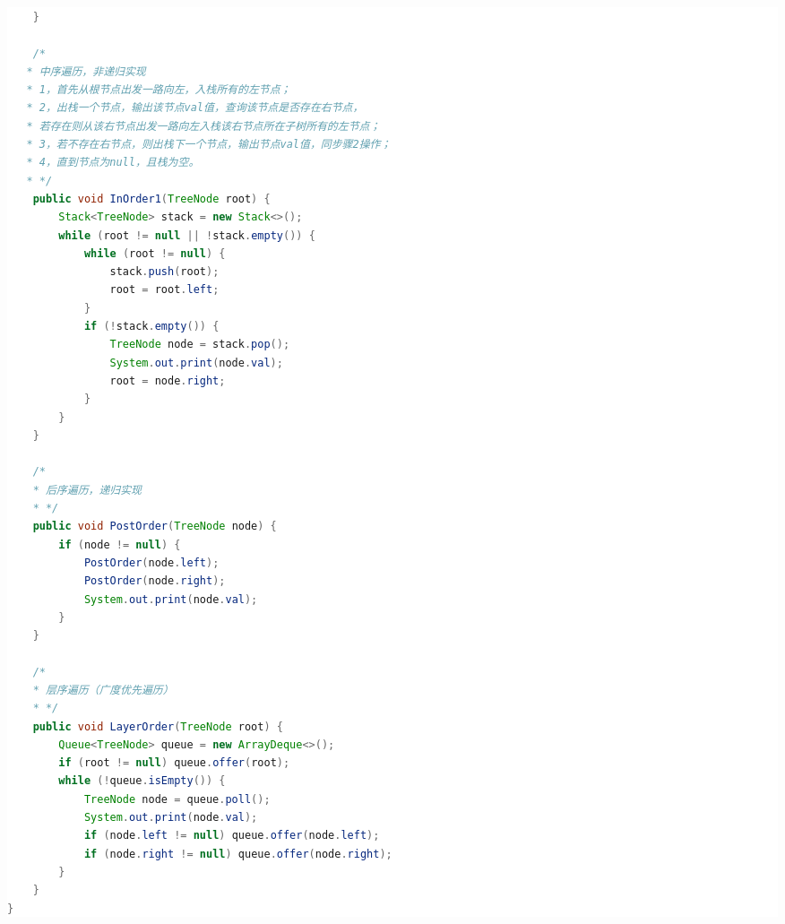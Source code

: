 ```java
    }

    /*
   * 中序遍历，非递归实现
   * 1，首先从根节点出发一路向左，入栈所有的左节点；
   * 2，出栈一个节点，输出该节点val值，查询该节点是否存在右节点，
   * 若存在则从该右节点出发一路向左入栈该右节点所在子树所有的左节点；
   * 3，若不存在右节点，则出栈下一个节点，输出节点val值，同步骤2操作；
   * 4，直到节点为null，且栈为空。
   * */
    public void InOrder1(TreeNode root) {
        Stack<TreeNode> stack = new Stack<>();
        while (root != null || !stack.empty()) {
            while (root != null) {
                stack.push(root);
                root = root.left;
            }
            if (!stack.empty()) {
                TreeNode node = stack.pop();
                System.out.print(node.val);
                root = node.right;
            }
        }
    }

    /*
    * 后序遍历，递归实现
    * */
    public void PostOrder(TreeNode node) {
        if (node != null) {
            PostOrder(node.left);
            PostOrder(node.right);
            System.out.print(node.val);
        }
    }

    /*
    * 层序遍历（广度优先遍历）
    * */
    public void LayerOrder(TreeNode root) {
        Queue<TreeNode> queue = new ArrayDeque<>();
        if (root != null) queue.offer(root);
        while (!queue.isEmpty()) {
            TreeNode node = queue.poll();
            System.out.print(node.val);
            if (node.left != null) queue.offer(node.left);
            if (node.right != null) queue.offer(node.right);
        }
    }
}
```
